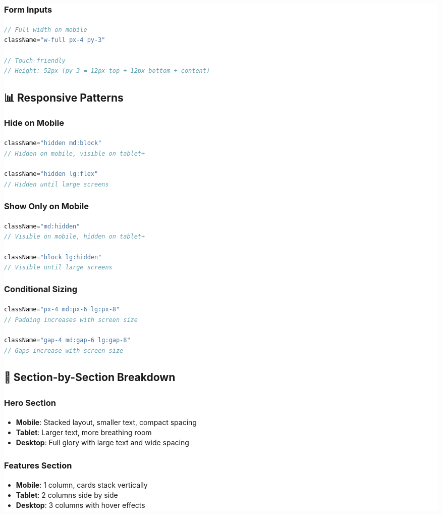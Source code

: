 ### Form Inputs
```jsx
// Full width on mobile
className="w-full px-4 py-3"

// Touch-friendly
// Height: 52px (py-3 = 12px top + 12px bottom + content)
```

## 📊 Responsive Patterns

### Hide on Mobile
```jsx
className="hidden md:block"
// Hidden on mobile, visible on tablet+

className="hidden lg:flex"
// Hidden until large screens
```

### Show Only on Mobile
```jsx
className="md:hidden"
// Visible on mobile, hidden on tablet+

className="block lg:hidden"
// Visible until large screens
```

### Conditional Sizing
```jsx
className="px-4 md:px-6 lg:px-8"
// Padding increases with screen size

className="gap-4 md:gap-6 lg:gap-8"
// Gaps increase with screen size
```

## 🎯 Section-by-Section Breakdown

### Hero Section
- **Mobile**: Stacked layout, smaller text, compact spacing
- **Tablet**: Larger text, more breathing room
- **Desktop**: Full glory with large text and wide spacing

### Features Section
- **Mobile**: 1 column, cards stack vertically
- **Tablet**: 2 columns side by side
- **Desktop**: 3 columns with hover effects
